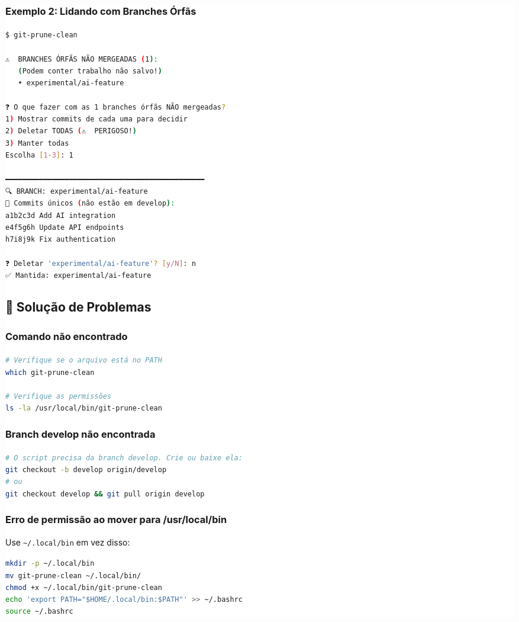 ### Exemplo 2: Lidando com Branches Órfãs

```bash
$ git-prune-clean

⚠️  BRANCHES ÓRFÃS NÃO MERGEADAS (1):
   (Podem conter trabalho não salvo!)
   • experimental/ai-feature

❓ O que fazer com as 1 branches órfãs NÃO mergeadas?
1) Mostrar commits de cada uma para decidir
2) Deletar TODAS (⚠️  PERIGOSO!)
3) Manter todas
Escolha [1-3]: 1

━━━━━━━━━━━━━━━━━━━━━━━━━━━━━━━━━━━━━━━━━━━━━━━
🔍 BRANCH: experimental/ai-feature
📝 Commits únicos (não estão em develop):
a1b2c3d Add AI integration
e4f5g6h Update API endpoints
h7i8j9k Fix authentication

❓ Deletar 'experimental/ai-feature'? [y/N]: n
✅ Mantida: experimental/ai-feature
```

## 🔧 Solução de Problemas

### Comando não encontrado

```bash
# Verifique se o arquivo está no PATH
which git-prune-clean

# Verifique as permissões
ls -la /usr/local/bin/git-prune-clean
```

### Branch develop não encontrada

```bash
# O script precisa da branch develop. Crie ou baixe ela:
git checkout -b develop origin/develop
# ou
git checkout develop && git pull origin develop
```

### Erro de permissão ao mover para /usr/local/bin

Use `~/.local/bin` em vez disso:

```bash
mkdir -p ~/.local/bin
mv git-prune-clean ~/.local/bin/
chmod +x ~/.local/bin/git-prune-clean
echo 'export PATH="$HOME/.local/bin:$PATH"' >> ~/.bashrc
source ~/.bashrc
```
